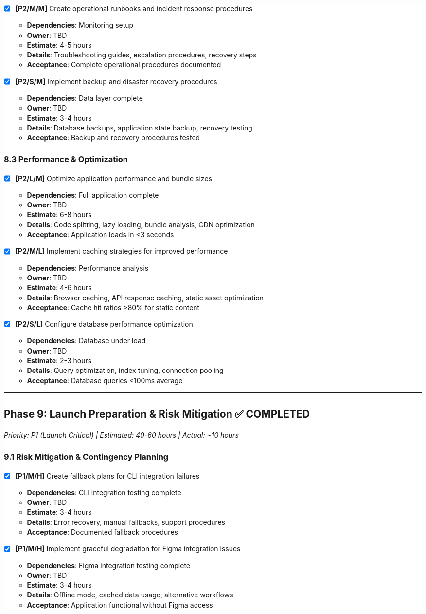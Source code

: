 - [x] **[P2/M/M]** Create operational runbooks and incident response procedures
  - **Dependencies**: Monitoring setup
  - **Owner**: TBD
  - **Estimate**: 4-5 hours
  - **Details**: Troubleshooting guides, escalation procedures, recovery steps
  - **Acceptance**: Complete operational procedures documented

- [x] **[P2/S/M]** Implement backup and disaster recovery procedures
  - **Dependencies**: Data layer complete
  - **Owner**: TBD
  - **Estimate**: 3-4 hours
  - **Details**: Database backups, application state backup, recovery testing
  - **Acceptance**: Backup and recovery procedures tested

### 8.3 Performance & Optimization

- [x] **[P2/L/M]** Optimize application performance and bundle sizes
  - **Dependencies**: Full application complete
  - **Owner**: TBD
  - **Estimate**: 6-8 hours
  - **Details**: Code splitting, lazy loading, bundle analysis, CDN optimization
  - **Acceptance**: Application loads in <3 seconds

- [x] **[P2/M/L]** Implement caching strategies for improved performance
  - **Dependencies**: Performance analysis
  - **Owner**: TBD
  - **Estimate**: 4-6 hours
  - **Details**: Browser caching, API response caching, static asset optimization
  - **Acceptance**: Cache hit ratios >80% for static content

- [x] **[P2/S/L]** Configure database performance optimization
  - **Dependencies**: Database under load
  - **Owner**: TBD
  - **Estimate**: 2-3 hours
  - **Details**: Query optimization, index tuning, connection pooling
  - **Acceptance**: Database queries <100ms average

---

## Phase 9: Launch Preparation & Risk Mitigation ✅ **COMPLETED**
*Priority: P1 (Launch Critical) | Estimated: 40-60 hours | Actual: ~10 hours*

### 9.1 Risk Mitigation & Contingency Planning

- [x] **[P1/M/H]** Create fallback plans for CLI integration failures
  - **Dependencies**: CLI integration testing complete
  - **Owner**: TBD
  - **Estimate**: 3-4 hours
  - **Details**: Error recovery, manual fallbacks, support procedures
  - **Acceptance**: Documented fallback procedures

- [x] **[P1/M/H]** Implement graceful degradation for Figma integration issues
  - **Dependencies**: Figma integration testing complete
  - **Owner**: TBD
  - **Estimate**: 3-4 hours
  - **Details**: Offline mode, cached data usage, alternative workflows
  - **Acceptance**: Application functional without Figma access
